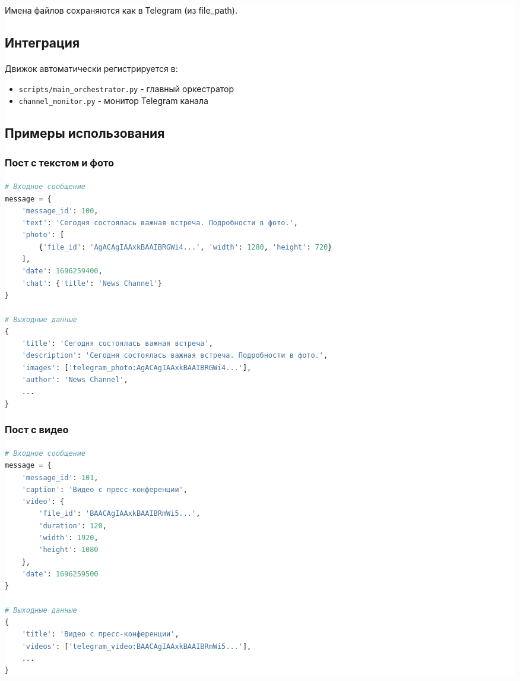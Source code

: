 Имена файлов сохраняются как в Telegram (из file_path).

## Интеграция

Движок автоматически регистрируется в:
- `scripts/main_orchestrator.py` - главный оркестратор
- `channel_monitor.py` - монитор Telegram канала

## Примеры использования

### Пост с текстом и фото

```python
# Входное сообщение
message = {
    'message_id': 100,
    'text': 'Сегодня состоялась важная встреча. Подробности в фото.',
    'photo': [
        {'file_id': 'AgACAgIAAxkBAAIBRGWi4...', 'width': 1280, 'height': 720}
    ],
    'date': 1696259400,
    'chat': {'title': 'News Channel'}
}

# Выходные данные
{
    'title': 'Сегодня состоялась важная встреча',
    'description': 'Сегодня состоялась важная встреча. Подробности в фото.',
    'images': ['telegram_photo:AgACAgIAAxkBAAIBRGWi4...'],
    'author': 'News Channel',
    ...
}
```

### Пост с видео

```python
# Входное сообщение
message = {
    'message_id': 101,
    'caption': 'Видео с пресс-конференции',
    'video': {
        'file_id': 'BAACAgIAAxkBAAIBRmWi5...',
        'duration': 120,
        'width': 1920,
        'height': 1080
    },
    'date': 1696259500
}

# Выходные данные
{
    'title': 'Видео с пресс-конференции',
    'videos': ['telegram_video:BAACAgIAAxkBAAIBRmWi5...'],
    ...
}
```
